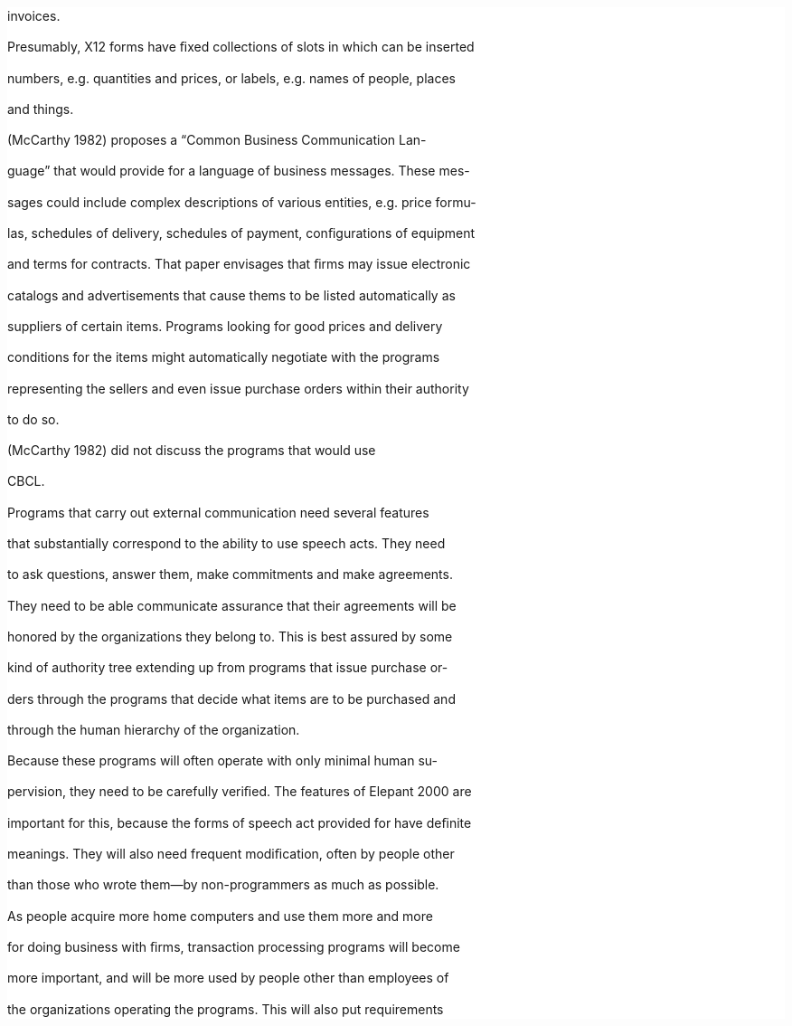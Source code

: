invoices.

Presumably, X12 forms have ﬁxed collections of slots in which can be inserted

numbers, e.g. quantities and prices, or labels, e.g. names of people, places

and things.

(McCarthy 1982) proposes a “Common Business Communication Lan-

guage” that would provide for a language of business messages. These mes-

sages could include complex descriptions of various entities, e.g. price formu-

las, schedules of delivery, schedules of payment, conﬁgurations of equipment

and terms for contracts. That paper envisages that ﬁrms may issue electronic

catalogs and advertisements that cause thems to be listed automatically as

suppliers of certain items. Programs looking for good prices and delivery

conditions for the items might automatically negotiate with the programs

representing the sellers and even issue purchase orders within their authority

to do so.

(McCarthy 1982) did not discuss the programs that would use

CBCL.

Programs that carry out external communication need several features

that substantially correspond to the ability to use speech acts. They need

to ask questions, answer them, make commitments and make agreements.

They need to be able communicate assurance that their agreements will be

honored by the organizations they belong to. This is best assured by some

kind of authority tree extending up from programs that issue purchase or-

ders through the programs that decide what items are to be purchased and

through the human hierarchy of the organization.

Because these programs will often operate with only minimal human su-

pervision, they need to be carefully veriﬁed. The features of Elepant 2000 are

important for this, because the forms of speech act provided for have deﬁnite

meanings. They will also need frequent modiﬁcation, often by people other

than those who wrote them—by non-programmers as much as possible.

As people acquire more home computers and use them more and more

for doing business with ﬁrms, transaction processing programs will become

more important, and will be more used by people other than employees of

the organizations operating the programs. This will also put requirements
